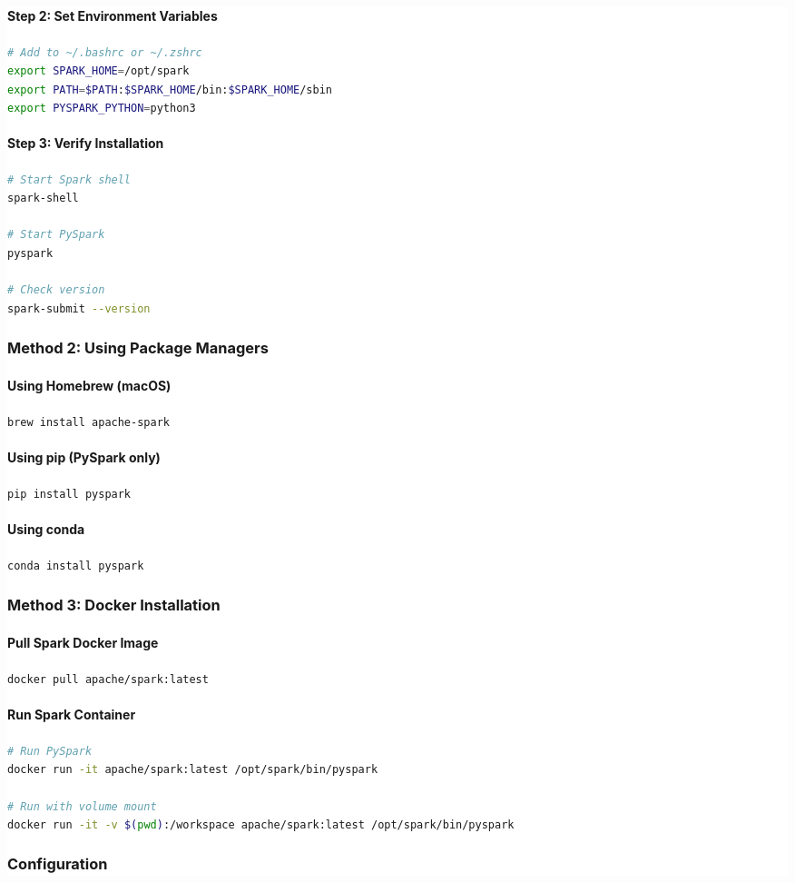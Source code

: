 #### Step 2: Set Environment Variables
```bash
# Add to ~/.bashrc or ~/.zshrc
export SPARK_HOME=/opt/spark
export PATH=$PATH:$SPARK_HOME/bin:$SPARK_HOME/sbin
export PYSPARK_PYTHON=python3
```

#### Step 3: Verify Installation
```bash
# Start Spark shell
spark-shell

# Start PySpark
pyspark

# Check version
spark-submit --version
```

### Method 2: Using Package Managers

#### Using Homebrew (macOS)
```bash
brew install apache-spark
```

#### Using pip (PySpark only)
```bash
pip install pyspark
```

#### Using conda
```bash
conda install pyspark
```

### Method 3: Docker Installation

#### Pull Spark Docker Image
```bash
docker pull apache/spark:latest
```

#### Run Spark Container
```bash
# Run PySpark
docker run -it apache/spark:latest /opt/spark/bin/pyspark

# Run with volume mount
docker run -it -v $(pwd):/workspace apache/spark:latest /opt/spark/bin/pyspark
```

### Configuration
